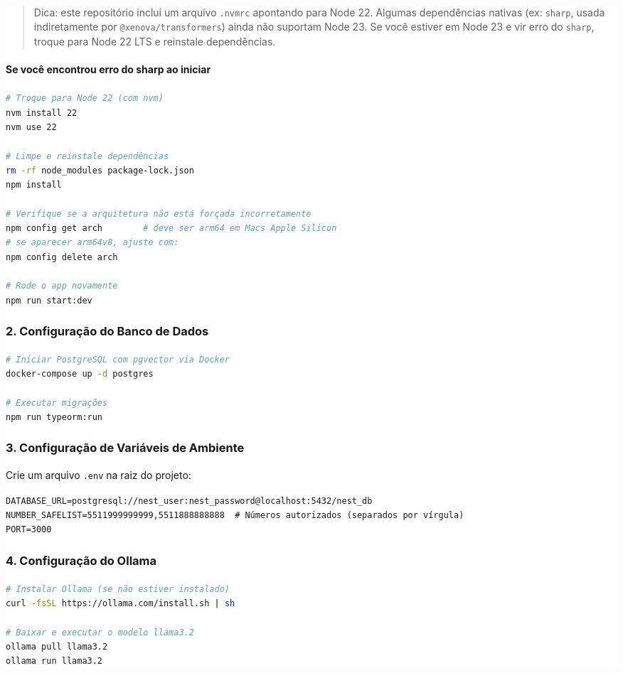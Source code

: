> Dica: este repositório inclui um arquivo `.nvmrc` apontando para Node 22.
> Algumas dependências nativas (ex: `sharp`, usada indiretamente por `@xenova/transformers`) ainda não suportam Node 23.
> Se você estiver em Node 23 e vir erro do `sharp`, troque para Node 22 LTS e reinstale dependências.

#### Se você encontrou erro do sharp ao iniciar
```bash
# Troque para Node 22 (com nvm)
nvm install 22
nvm use 22

# Limpe e reinstale dependências
rm -rf node_modules package-lock.json
npm install

# Verifique se a arquitetura não está forçada incorretamente
npm config get arch        # deve ser arm64 em Macs Apple Silicon
# se aparecer arm64v8, ajuste com:
npm config delete arch

# Rode o app novamente
npm run start:dev
```

### 2. Configuração do Banco de Dados
```bash
# Iniciar PostgreSQL com pgvector via Docker
docker-compose up -d postgres

# Executar migrações
npm run typeorm:run
```

### 3. Configuração de Variáveis de Ambiente
Crie um arquivo `.env` na raiz do projeto:
```env
DATABASE_URL=postgresql://nest_user:nest_password@localhost:5432/nest_db
NUMBER_SAFELIST=5511999999999,5511888888888  # Números autorizados (separados por vírgula)
PORT=3000
```

### 4. Configuração do Ollama
```bash
# Instalar Ollama (se não estiver instalado)
curl -fsSL https://ollama.com/install.sh | sh

# Baixar e executar o modelo llama3.2
ollama pull llama3.2
ollama run llama3.2
```
